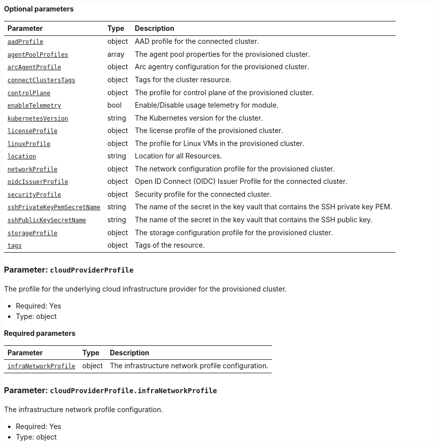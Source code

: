 **Optional parameters**

| Parameter | Type | Description |
| :-- | :-- | :-- |
| [`aadProfile`](#parameter-aadprofile) | object | AAD profile for the connected cluster. |
| [`agentPoolProfiles`](#parameter-agentpoolprofiles) | array | The agent pool properties for the provisioned cluster. |
| [`arcAgentProfile`](#parameter-arcagentprofile) | object | Arc agentry configuration for the provisioned cluster. |
| [`connectClustersTags`](#parameter-connectclusterstags) | object | Tags for the cluster resource. |
| [`controlPlane`](#parameter-controlplane) | object | The profile for control plane of the provisioned cluster. |
| [`enableTelemetry`](#parameter-enabletelemetry) | bool | Enable/Disable usage telemetry for module. |
| [`kubernetesVersion`](#parameter-kubernetesversion) | string | The Kubernetes version for the cluster. |
| [`licenseProfile`](#parameter-licenseprofile) | object | The license profile of the provisioned cluster. |
| [`linuxProfile`](#parameter-linuxprofile) | object | The profile for Linux VMs in the provisioned cluster. |
| [`location`](#parameter-location) | string | Location for all Resources. |
| [`networkProfile`](#parameter-networkprofile) | object | The network configuration profile for the provisioned cluster. |
| [`oidcIssuerProfile`](#parameter-oidcissuerprofile) | object | Open ID Connect (OIDC) Issuer Profile for the connected cluster. |
| [`securityProfile`](#parameter-securityprofile) | object | Security profile for the connected cluster. |
| [`sshPrivateKeyPemSecretName`](#parameter-sshprivatekeypemsecretname) | string | The name of the secret in the key vault that contains the SSH private key PEM. |
| [`sshPublicKeySecretName`](#parameter-sshpublickeysecretname) | string | The name of the secret in the key vault that contains the SSH public key. |
| [`storageProfile`](#parameter-storageprofile) | object | The storage configuration profile for the provisioned cluster. |
| [`tags`](#parameter-tags) | object | Tags of the resource. |

### Parameter: `cloudProviderProfile`

The profile for the underlying cloud infrastructure provider for the provisioned cluster.

- Required: Yes
- Type: object

**Required parameters**

| Parameter | Type | Description |
| :-- | :-- | :-- |
| [`infraNetworkProfile`](#parameter-cloudproviderprofileinfranetworkprofile) | object | The infrastructure network profile configuration. |

### Parameter: `cloudProviderProfile.infraNetworkProfile`

The infrastructure network profile configuration.

- Required: Yes
- Type: object

